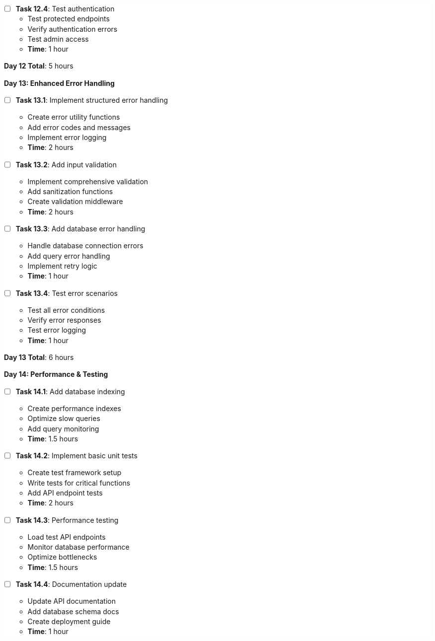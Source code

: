 - [ ] **Task 12.4**: Test authentication
  - Test protected endpoints
  - Verify authentication errors
  - Test admin access
  - **Time**: 1 hour

**Day 12 Total**: 5 hours

**Day 13: Enhanced Error Handling**
- [ ] **Task 13.1**: Implement structured error handling
  - Create error utility functions
  - Add error codes and messages
  - Implement error logging
  - **Time**: 2 hours

- [ ] **Task 13.2**: Add input validation
  - Implement comprehensive validation
  - Add sanitization functions
  - Create validation middleware
  - **Time**: 2 hours

- [ ] **Task 13.3**: Add database error handling
  - Handle database connection errors
  - Add query error handling
  - Implement retry logic
  - **Time**: 1 hour

- [ ] **Task 13.4**: Test error scenarios
  - Test all error conditions
  - Verify error responses
  - Test error logging
  - **Time**: 1 hour

**Day 13 Total**: 6 hours

**Day 14: Performance & Testing**
- [ ] **Task 14.1**: Add database indexing
  - Create performance indexes
  - Optimize slow queries
  - Add query monitoring
  - **Time**: 1.5 hours

- [ ] **Task 14.2**: Implement basic unit tests
  - Create test framework setup
  - Write tests for critical functions
  - Add API endpoint tests
  - **Time**: 2 hours

- [ ] **Task 14.3**: Performance testing
  - Load test API endpoints
  - Monitor database performance
  - Optimize bottlenecks
  - **Time**: 1.5 hours

- [ ] **Task 14.4**: Documentation update
  - Update API documentation
  - Add database schema docs
  - Create deployment guide
  - **Time**: 1 hour
